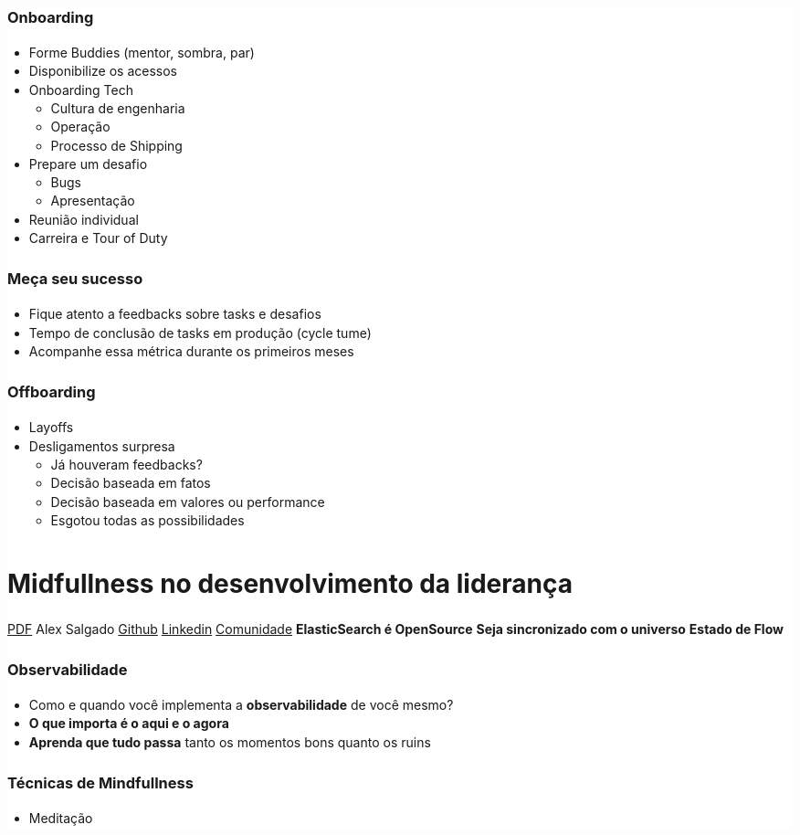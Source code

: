 ### Onboarding
- Forme Buddies (mentor, sombra, par)
- Disponibilize os acessos
- Onboarding Tech
  - Cultura de engenharia
  - Operação
  - Processo de Shipping
- Prepare um desafio
  - Bugs
  - Apresentação
- Reunião individual
- Carreira e Tour of Duty

### Meça seu sucesso
- Fique atento a feedbacks sobre tasks e desafios
- Tempo de conclusão de tasks em produção (cycle tume)
- Acompanhe essa métrica durante os primeiros meses

### Offboarding
- Layoffs
- Desligamentos surpresa
  - Já houveram feedbacks?
  - Decisão baseada em fatos
  - Decisão baseada em valores ou performance
  - Esgotou todas as possibilidades

# Midfullness no desenvolvimento da liderança
[PDF](https://s3.us-west-2.amazonaws.com/secure.notion-static.com/6abbadc5-ff1a-4711-a8cc-6dcc52c96f1a/Mindfulness__Assemble.pdf?X-Amz-Algorithm=AWS4-HMAC-SHA256&X-Amz-Content-Sha256=UNSIGNED-PAYLOAD&X-Amz-Credential=AKIAT73L2G45EIPT3X45%2F20220724%2Fus-west-2%2Fs3%2Faws4_request&X-Amz-Date=20220724T163821Z&X-Amz-Expires=86400&X-Amz-Signature=8c6df0a28aaa6605a38dbbb07d4ddcb35006493bfcf9b92107591a576ebf891a&X-Amz-SignedHeaders=host&response-content-disposition=filename%20%3D%22Mindfulness%2520e%2520sa%25C3%25BAde%2520mental.pdf%22&x-id=GetObject)
Alex Salgado
[Github](https://github.com/salgado)
[Linkedin](https:www.linkedin.com/in/alex-salgado)
[Comunidade](https://community.elastic.co)
**ElasticSearch é OpenSource**
**Seja sincronizado com o universo**
**Estado de Flow**

### Observabilidade
- Como e quando você implementa a **observabilidade** de você mesmo?
- **O que importa é o aqui e o agora**
- **Aprenda que tudo passa** tanto os momentos bons quanto os ruins

### Técnicas de Mindfullness
- Meditação
